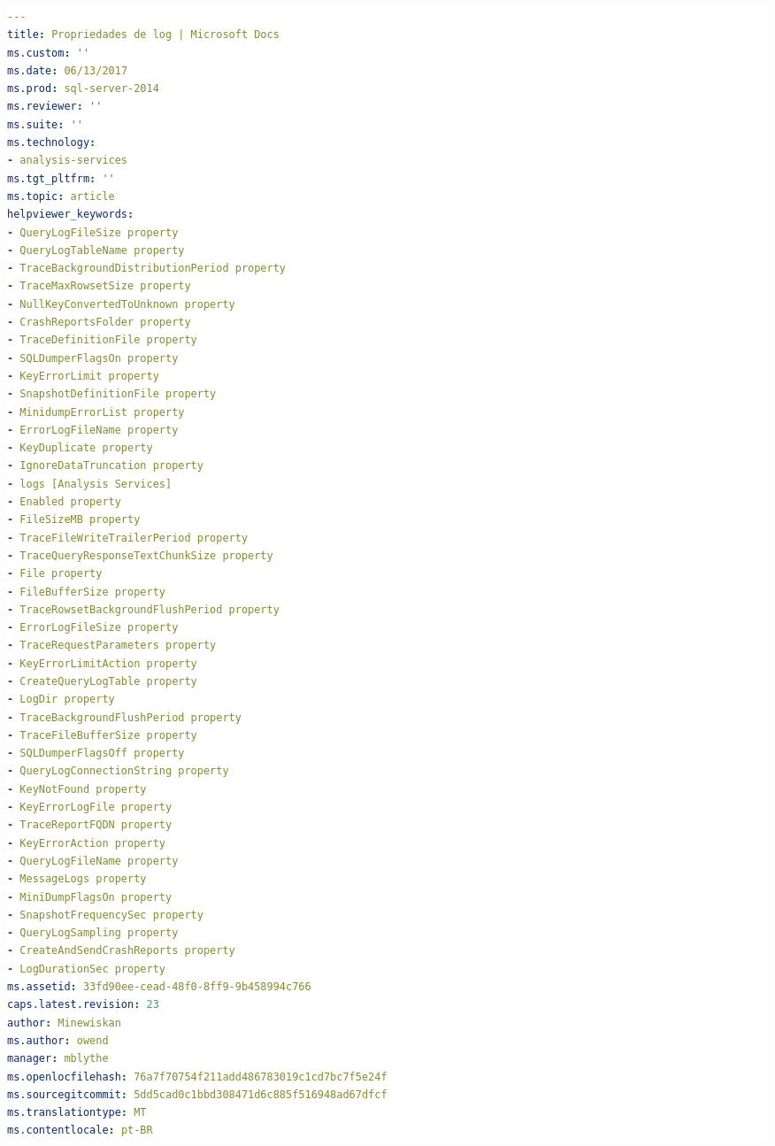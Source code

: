 ```yaml
---
title: Propriedades de log | Microsoft Docs
ms.custom: ''
ms.date: 06/13/2017
ms.prod: sql-server-2014
ms.reviewer: ''
ms.suite: ''
ms.technology:
- analysis-services
ms.tgt_pltfrm: ''
ms.topic: article
helpviewer_keywords:
- QueryLogFileSize property
- QueryLogTableName property
- TraceBackgroundDistributionPeriod property
- TraceMaxRowsetSize property
- NullKeyConvertedToUnknown property
- CrashReportsFolder property
- TraceDefinitionFile property
- SQLDumperFlagsOn property
- KeyErrorLimit property
- SnapshotDefinitionFile property
- MinidumpErrorList property
- ErrorLogFileName property
- KeyDuplicate property
- IgnoreDataTruncation property
- logs [Analysis Services]
- Enabled property
- FileSizeMB property
- TraceFileWriteTrailerPeriod property
- TraceQueryResponseTextChunkSize property
- File property
- FileBufferSize property
- TraceRowsetBackgroundFlushPeriod property
- ErrorLogFileSize property
- TraceRequestParameters property
- KeyErrorLimitAction property
- CreateQueryLogTable property
- LogDir property
- TraceBackgroundFlushPeriod property
- TraceFileBufferSize property
- SQLDumperFlagsOff property
- QueryLogConnectionString property
- KeyNotFound property
- KeyErrorLogFile property
- TraceReportFQDN property
- KeyErrorAction property
- QueryLogFileName property
- MessageLogs property
- MiniDumpFlagsOn property
- SnapshotFrequencySec property
- QueryLogSampling property
- CreateAndSendCrashReports property
- LogDurationSec property
ms.assetid: 33fd90ee-cead-48f0-8ff9-9b458994c766
caps.latest.revision: 23
author: Minewiskan
ms.author: owend
manager: mblythe
ms.openlocfilehash: 76a7f70754f211add486783019c1cd7bc7f5e24f
ms.sourcegitcommit: 5dd5cad0c1bbd308471d6c885f516948ad67dfcf
ms.translationtype: MT
ms.contentlocale: pt-BR
```